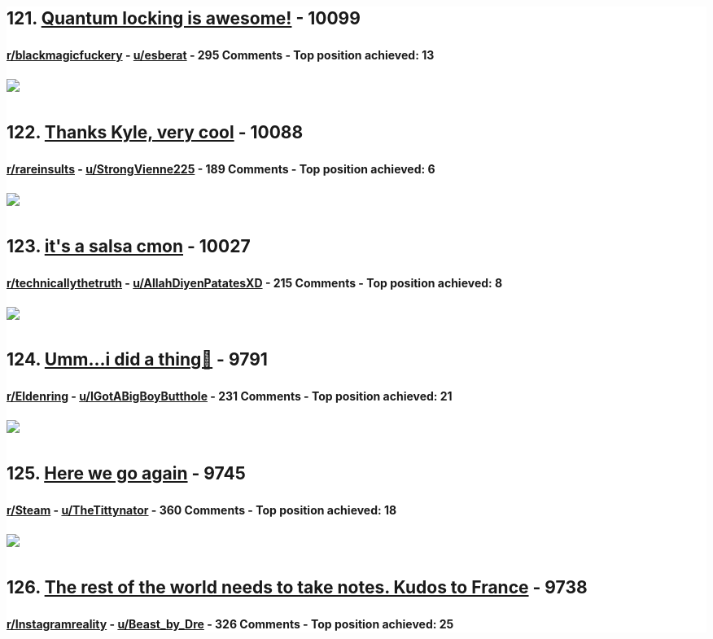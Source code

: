 ## 121. [Quantum locking is awesome!](http://reddit.com/r/blackmagicfuckery/comments/127pc85/quantum_locking_is_awesome/) - 10099
#### [r/blackmagicfuckery](http://reddit.com/r/blackmagicfuckery) - [u/esberat](http://reddit.com/u/esberat) - 295 Comments - Top position achieved: 13

<a href="https://v.redd.it/k570csyyg3ra1"><img src="https://b.thumbs.redditmedia.com/yz32_YvnHsMfQsVCsPgA4wqRQKJ5la4RKUImTTfI24g.jpg"></img></a>

## 122. [Thanks Kyle, very cool](http://reddit.com/r/rareinsults/comments/1279sy0/thanks_kyle_very_cool/) - 10088
#### [r/rareinsults](http://reddit.com/r/rareinsults) - [u/StrongVienne225](http://reddit.com/u/StrongVienne225) - 189 Comments - Top position achieved: 6

<a href="https://i.redd.it/qj1cyha130ra1.jpg"><img src="https://a.thumbs.redditmedia.com/qaptgex1rEnPMF1Fwpb83S_0Fn2pHNmG6UsVtWiLSd0.jpg"></img></a>

## 123. [it's a salsa cmon](http://reddit.com/r/technicallythetruth/comments/127oybu/its_a_salsa_cmon/) - 10027
#### [r/technicallythetruth](http://reddit.com/r/technicallythetruth) - [u/AllahDiyenPatatesXD](http://reddit.com/u/AllahDiyenPatatesXD) - 215 Comments - Top position achieved: 8

<a href="https://i.redd.it/sovgrjh8w4ra1.jpg"><img src="https://b.thumbs.redditmedia.com/HwHvkbn-2yzUzZiBuIPHs6Oa7AYKeWBhjFwCAVqqR-c.jpg"></img></a>

## 124. [Umm…i did a thing🤯](http://reddit.com/r/Eldenring/comments/12769xs/ummi_did_a_thing/) - 9791
#### [r/Eldenring](http://reddit.com/r/Eldenring) - [u/IGotABigBoyButthole](http://reddit.com/u/IGotABigBoyButthole) - 231 Comments - Top position achieved: 21

<a href="https://v.redd.it/s4bb5v0zt0ra1"><img src="https://b.thumbs.redditmedia.com/foSOJN-OZqv05f5r46wf7GiIHYEBsmLUcN48szD5Ixk.jpg"></img></a>

## 125. [Here we go again](http://reddit.com/r/Steam/comments/127ecxo/here_we_go_again/) - 9745
#### [r/Steam](http://reddit.com/r/Steam) - [u/TheTittynator](http://reddit.com/u/TheTittynator) - 360 Comments - Top position achieved: 18

<a href="https://i.redd.it/ltjkbm9bp2ra1.jpg"><img src="https://a.thumbs.redditmedia.com/eT7gVETwzpd4OqtjIWtijha1z3zkn3KEoCYghfYnFf0.jpg"></img></a>

## 126. [The rest of the world needs to take notes. Kudos to France](http://reddit.com/r/Instagramreality/comments/127ve7v/the_rest_of_the_world_needs_to_take_notes_kudos/) - 9738
#### [r/Instagramreality](http://reddit.com/r/Instagramreality) - [u/Beast_by_Dre](http://reddit.com/u/Beast_by_Dre) - 326 Comments - Top position achieved: 25
